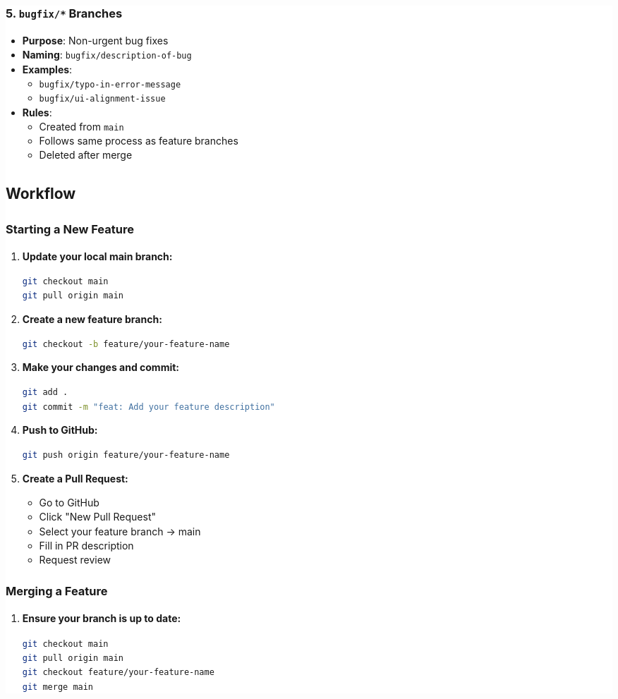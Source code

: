 ### 5. `bugfix/*` Branches
- **Purpose**: Non-urgent bug fixes
- **Naming**: `bugfix/description-of-bug`
- **Examples**:
  - `bugfix/typo-in-error-message`
  - `bugfix/ui-alignment-issue`
- **Rules**:
  - Created from `main`
  - Follows same process as feature branches
  - Deleted after merge

## Workflow

### Starting a New Feature

1. **Update your local main branch:**
   ```bash
   git checkout main
   git pull origin main
   ```

2. **Create a new feature branch:**
   ```bash
   git checkout -b feature/your-feature-name
   ```

3. **Make your changes and commit:**
   ```bash
   git add .
   git commit -m "feat: Add your feature description"
   ```

4. **Push to GitHub:**
   ```bash
   git push origin feature/your-feature-name
   ```

5. **Create a Pull Request:**
   - Go to GitHub
   - Click "New Pull Request"
   - Select your feature branch → main
   - Fill in PR description
   - Request review

### Merging a Feature

1. **Ensure your branch is up to date:**
   ```bash
   git checkout main
   git pull origin main
   git checkout feature/your-feature-name
   git merge main
   ```
